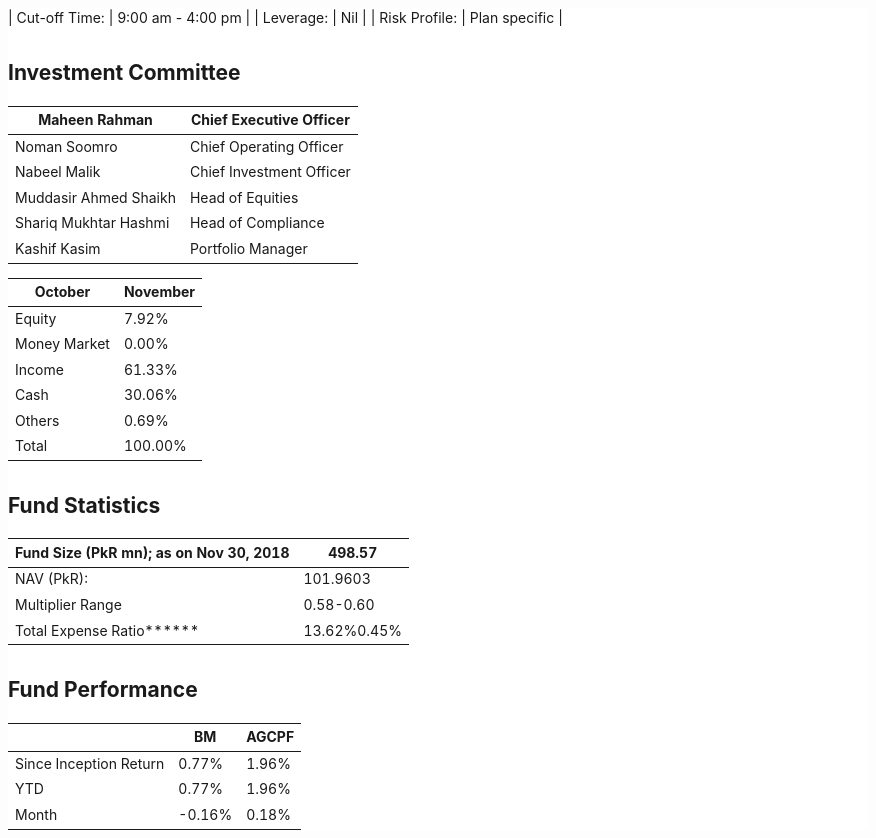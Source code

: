 | Cut-off Time:            | 9:00 am - 4:00 pm                                                                                                                                                                                                                                                                                              |
| Leverage:                | Nil                                                                                                                                                                                                                                                                                                            |
| Risk Profile:            | Plan specific                                                                                                                                                                                                                                                                                                  |

## Investment Committee

| Maheen Rahman         | Chief Executive Officer  |
| --------------------- | ------------------------ |
| Noman Soomro          | Chief Operating Officer  |
| Nabeel Malik          | Chief Investment Officer |
| Muddasir Ahmed Shaikh | Head of Equities         |
| Shariq Mukhtar Hashmi | Head of Compliance       |
| Kashif Kasim          | Portfolio Manager        |

| October      | November |
| ------------ | -------- |
| Equity       | 7.92%    |
| Money Market | 0.00%    |
| Income       | 61.33%   |
| Cash         | 30.06%   |
| Others       | 0.69%    |
| Total        | 100.00%  |

## Fund Statistics

| Fund Size (PkR mn); as on Nov 30, 2018 | 498.57      |
| -------------------------------------- | ----------- |
| NAV (PkR):                             | 101.9603    |
| Multiplier Range                       | 0.58-0.60   |
| Total Expense Ratio**\*\***            | 13.62%0.45% |

## Fund Performance

|                        | BM     | AGCPF |
| ---------------------- | ------ | ----- |
| Since Inception Return | 0.77%  | 1.96% |
| YTD                    | 0.77%  | 1.96% |
| Month                  | -0.16% | 0.18% |
